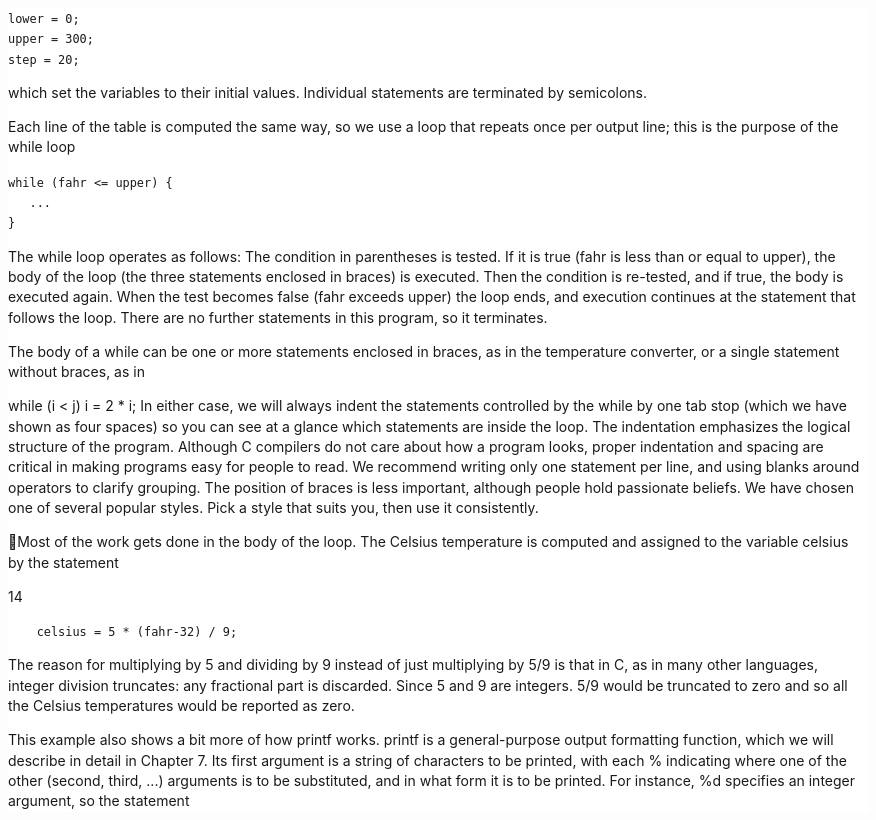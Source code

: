     lower = 0;
    upper = 300;
    step = 20;
which  set  the  variables  to  their  initial  values.  Individual  statements  are  terminated  by
semicolons.

Each line of the table is computed the same way, so we use a loop that repeats once per output
line; this is the purpose of the while loop

    while (fahr <= upper) {
       ...
    }
The while loop operates as follows: The condition in parentheses is tested. If it is true (fahr
is less than or equal to upper), the body of the loop (the three statements enclosed in braces)
is executed. Then the condition is re-tested, and if true, the body is executed again. When the
test  becomes  false  (fahr  exceeds  upper)  the  loop  ends,  and  execution  continues  at  the
statement  that  follows  the  loop.  There  are  no  further  statements  in  this  program,  so  it
terminates.

The body of a while can be one or more statements enclosed in braces, as in the temperature
converter, or a single statement without braces, as in

   while (i < j)
       i = 2 * i;
In either case, we will always indent the statements controlled by the while by one tab stop
(which we have shown as four spaces) so you can see at a glance which statements are inside
the  loop.  The  indentation  emphasizes  the  logical  structure  of  the  program.  Although  C
compilers do not care about how a program looks, proper indentation and spacing are critical
in making programs easy for people to read. We recommend writing only one statement per
line,  and  using  blanks  around  operators  to  clarify  grouping.  The  position  of  braces  is  less
important,  although  people  hold  passionate  beliefs.  We  have  chosen  one  of  several  popular
styles. Pick a style that suits you, then use it consistently.







Most of the work gets done in the body of the loop. The Celsius temperature is computed and
assigned to the variable celsius by the statement

14

        celsius = 5 * (fahr-32) / 9;
The reason for multiplying by 5 and dividing by 9 instead of just multiplying by 5/9 is that in
C,  as  in  many  other  languages,  integer  division  truncates:  any  fractional  part  is  discarded.
Since 5 and 9 are integers. 5/9 would be truncated to zero and so all the Celsius temperatures
would be reported as zero.

This  example  also  shows  a  bit  more  of  how  printf  works.  printf  is  a  general-purpose
output formatting function, which we will describe in detail in Chapter 7. Its first argument is
a  string  of  characters  to  be  printed,  with  each  %  indicating  where  one  of  the  other  (second,
third, ...) arguments is to be substituted, and in what form it is to be printed. For instance, %d
specifies an integer argument, so the statement
